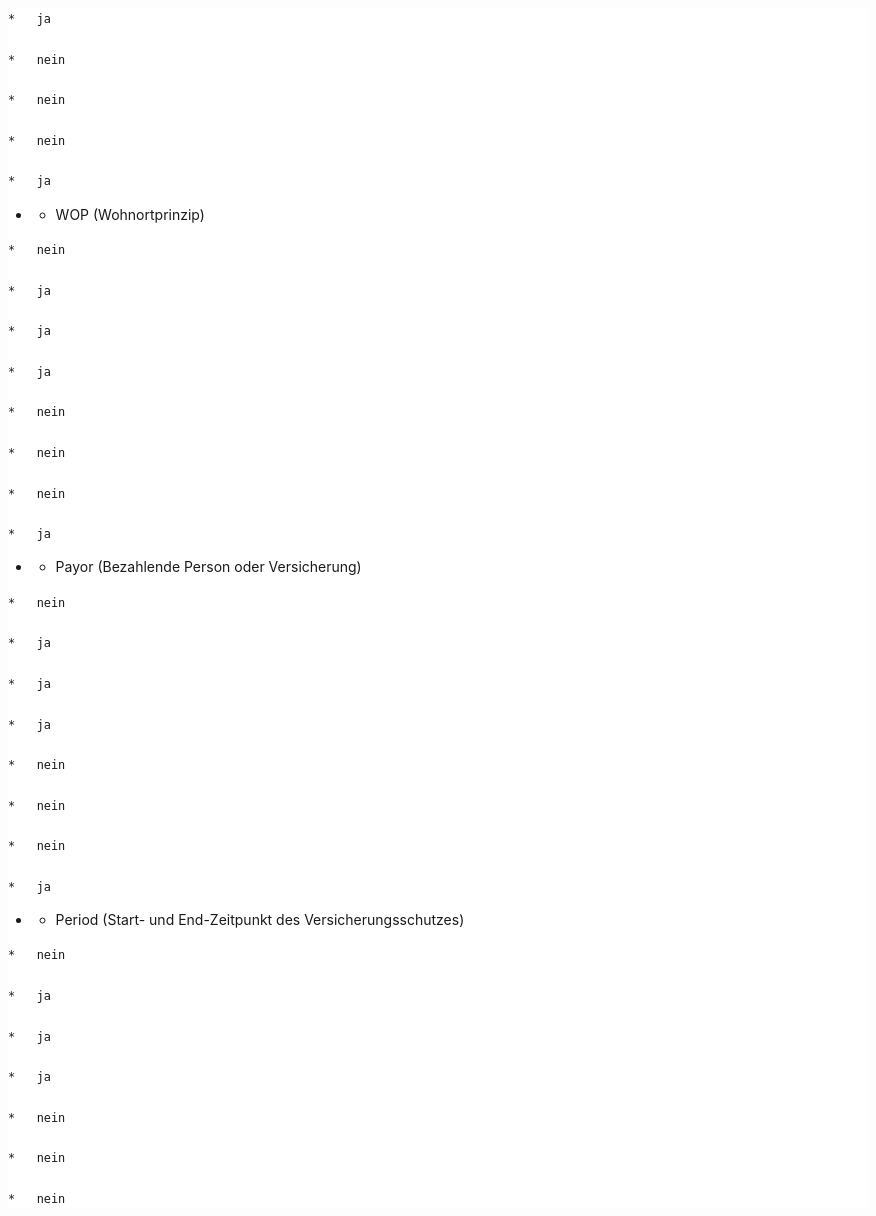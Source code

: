     *   ja

    *   nein

    *   nein

    *   nein

    *   ja


*    *   WOP
        (Wohnortprinzip)

    *   nein

    *   ja

    *   ja

    *   ja

    *   nein

    *   nein

    *   nein

    *   ja


*    *   Payor (Bezahlende Person oder
        Versicherung)

    *   nein

    *   ja

    *   ja

    *   ja

    *   nein

    *   nein

    *   nein

    *   ja


*    *   Period (Start- und End-Zeitpunkt des Versicherungsschutzes)

    *   nein

    *   ja

    *   ja

    *   ja

    *   nein

    *   nein

    *   nein
